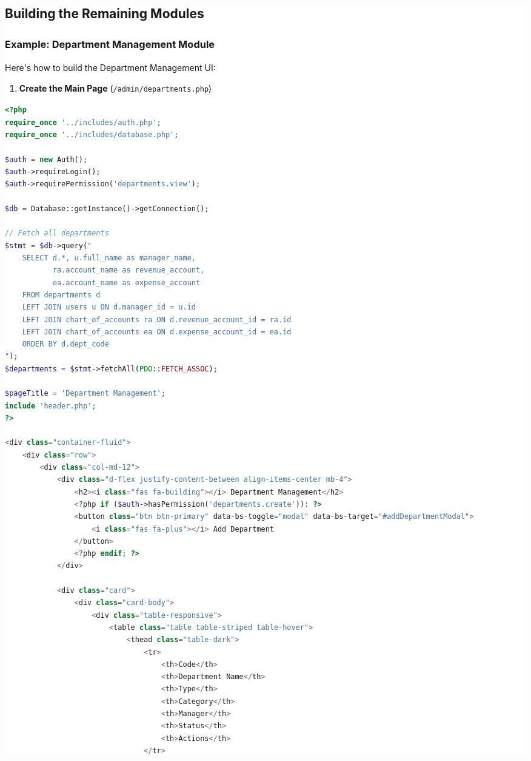 
## Building the Remaining Modules

### Example: Department Management Module

Here's how to build the Department Management UI:

1. **Create the Main Page** (`/admin/departments.php`)

```php
<?php
require_once '../includes/auth.php';
require_once '../includes/database.php';

$auth = new Auth();
$auth->requireLogin();
$auth->requirePermission('departments.view');

$db = Database::getInstance()->getConnection();

// Fetch all departments
$stmt = $db->query("
    SELECT d.*, u.full_name as manager_name,
           ra.account_name as revenue_account,
           ea.account_name as expense_account
    FROM departments d
    LEFT JOIN users u ON d.manager_id = u.id
    LEFT JOIN chart_of_accounts ra ON d.revenue_account_id = ra.id
    LEFT JOIN chart_of_accounts ea ON d.expense_account_id = ea.id
    ORDER BY d.dept_code
");
$departments = $stmt->fetchAll(PDO::FETCH_ASSOC);

$pageTitle = 'Department Management';
include 'header.php';
?>

<div class="container-fluid">
    <div class="row">
        <div class="col-md-12">
            <div class="d-flex justify-content-between align-items-center mb-4">
                <h2><i class="fas fa-building"></i> Department Management</h2>
                <?php if ($auth->hasPermission('departments.create')): ?>
                <button class="btn btn-primary" data-bs-toggle="modal" data-bs-target="#addDepartmentModal">
                    <i class="fas fa-plus"></i> Add Department
                </button>
                <?php endif; ?>
            </div>

            <div class="card">
                <div class="card-body">
                    <div class="table-responsive">
                        <table class="table table-striped table-hover">
                            <thead class="table-dark">
                                <tr>
                                    <th>Code</th>
                                    <th>Department Name</th>
                                    <th>Type</th>
                                    <th>Category</th>
                                    <th>Manager</th>
                                    <th>Status</th>
                                    <th>Actions</th>
                                </tr>
```